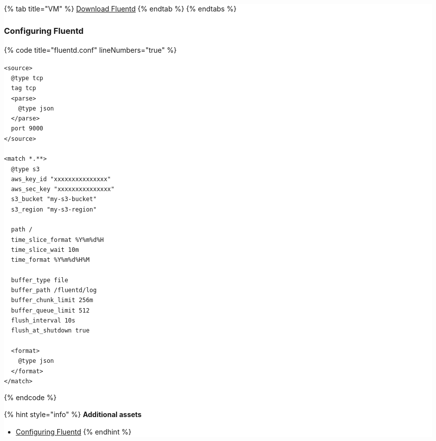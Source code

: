 {% tab title="VM" %}
[Download Fluentd](https://www.fluentd.org/download)
{% endtab %}
{% endtabs %}

### Configuring Fluentd

{% code title="fluentd.conf" lineNumbers="true" %}
```
<source>
  @type tcp
  tag tcp
  <parse>
    @type json
  </parse>
  port 9000
</source>

<match *.**>
  @type s3
  aws_key_id "xxxxxxxxxxxxxxx"
  aws_sec_key "xxxxxxxxxxxxxxx"
  s3_bucket "my-s3-bucket"
  s3_region "my-s3-region"
  
  path /
  time_slice_format %Y%m%d%H
  time_slice_wait 10m
  time_format %Y%m%d%H%M

  buffer_type file
  buffer_path /fluentd/log
  buffer_chunk_limit 256m
  buffer_queue_limit 512
  flush_interval 10s
  flush_at_shutdown true
  
  <format>
    @type json
  </format>
</match>
```
{% endcode %}

{% hint style="info" %}
**Additional assets**

* [Configuring Fluentd](https://docs.fluentd.org/)
{% endhint %}
